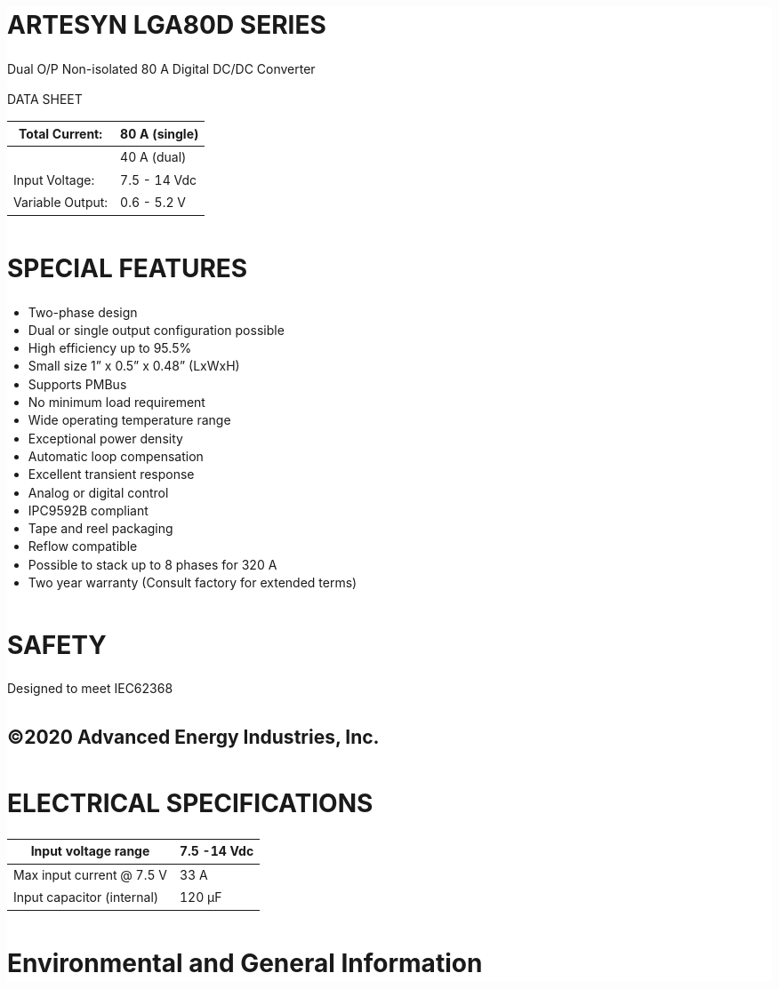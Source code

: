 # ARTESYN LGA80D SERIES

Dual O/P Non-isolated 80 A Digital DC/DC Converter

DATA SHEET

|Total Current:|80 A (single)|
|---|---|
| |40 A (dual)|
|Input Voltage:|7.5 - 14 Vdc|
|Variable Output:|0.6 - 5.2 V|

# SPECIAL FEATURES

- Two-phase design
- Dual or single output configuration possible
- High efficiency up to 95.5%
- Small size 1” x 0.5” x 0.48” (LxWxH)
- Supports PMBus
- No minimum load requirement
- Wide operating temperature range
- Exceptional power density
- Automatic loop compensation
- Excellent transient response
- Analog or digital control
- IPC9592B compliant
- Tape and reel packaging
- Reflow compatible
- Possible to stack up to 8 phases for 320 A
- Two year warranty (Consult factory for extended terms)

# SAFETY

Designed to meet IEC62368

©2020 Advanced Energy Industries, Inc.
---
# ELECTRICAL SPECIFICATIONS

|Input voltage range|7.5 -14 Vdc|
|---|---|
|Max input current @ 7.5 V|33 A|
|Input capacitor (internal)|120 μF|

# Environmental and General Information
